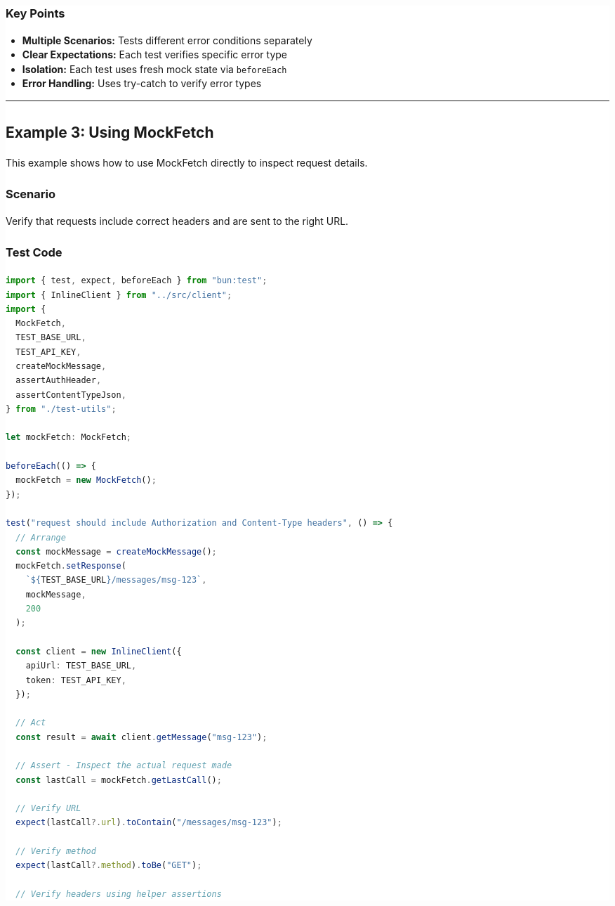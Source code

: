 ### Key Points

- **Multiple Scenarios:** Tests different error conditions separately
- **Clear Expectations:** Each test verifies specific error type
- **Isolation:** Each test uses fresh mock state via `beforeEach`
- **Error Handling:** Uses try-catch to verify error types

---

## Example 3: Using MockFetch

This example shows how to use MockFetch directly to inspect request details.

### Scenario

Verify that requests include correct headers and are sent to the right URL.

### Test Code

```typescript
import { test, expect, beforeEach } from "bun:test";
import { InlineClient } from "../src/client";
import {
  MockFetch,
  TEST_BASE_URL,
  TEST_API_KEY,
  createMockMessage,
  assertAuthHeader,
  assertContentTypeJson,
} from "./test-utils";

let mockFetch: MockFetch;

beforeEach(() => {
  mockFetch = new MockFetch();
});

test("request should include Authorization and Content-Type headers", () => {
  // Arrange
  const mockMessage = createMockMessage();
  mockFetch.setResponse(
    `${TEST_BASE_URL}/messages/msg-123`,
    mockMessage,
    200
  );

  const client = new InlineClient({
    apiUrl: TEST_BASE_URL,
    token: TEST_API_KEY,
  });

  // Act
  const result = await client.getMessage("msg-123");

  // Assert - Inspect the actual request made
  const lastCall = mockFetch.getLastCall();

  // Verify URL
  expect(lastCall?.url).toContain("/messages/msg-123");

  // Verify method
  expect(lastCall?.method).toBe("GET");

  // Verify headers using helper assertions
```